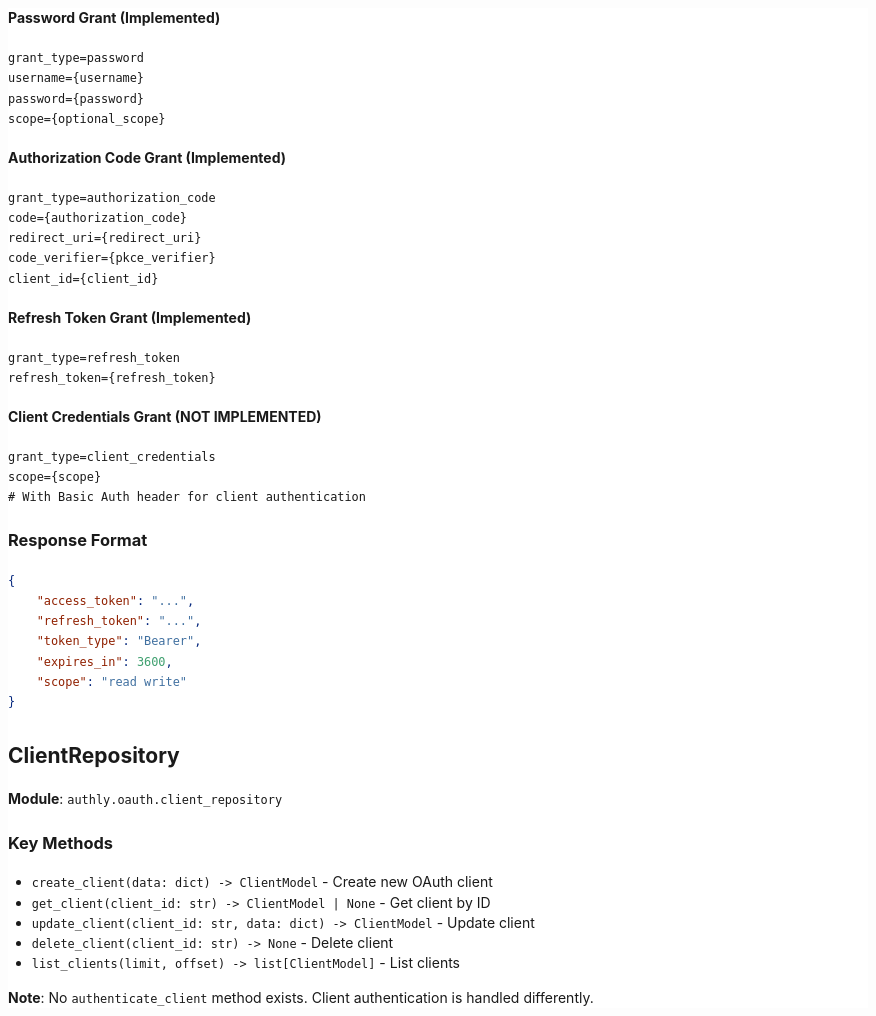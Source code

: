 #### Password Grant (Implemented)
```
grant_type=password
username={username}
password={password}
scope={optional_scope}
```

#### Authorization Code Grant (Implemented)
```
grant_type=authorization_code
code={authorization_code}
redirect_uri={redirect_uri}
code_verifier={pkce_verifier}
client_id={client_id}
```

#### Refresh Token Grant (Implemented)
```
grant_type=refresh_token
refresh_token={refresh_token}
```

#### Client Credentials Grant (NOT IMPLEMENTED)
```
grant_type=client_credentials
scope={scope}
# With Basic Auth header for client authentication
```

### Response Format
```json
{
    "access_token": "...",
    "refresh_token": "...",
    "token_type": "Bearer",
    "expires_in": 3600,
    "scope": "read write"
}
```

## ClientRepository

**Module**: `authly.oauth.client_repository`

### Key Methods
- `create_client(data: dict) -> ClientModel` - Create new OAuth client
- `get_client(client_id: str) -> ClientModel | None` - Get client by ID
- `update_client(client_id: str, data: dict) -> ClientModel` - Update client
- `delete_client(client_id: str) -> None` - Delete client
- `list_clients(limit, offset) -> list[ClientModel]` - List clients

**Note**: No `authenticate_client` method exists. Client authentication is handled differently.
